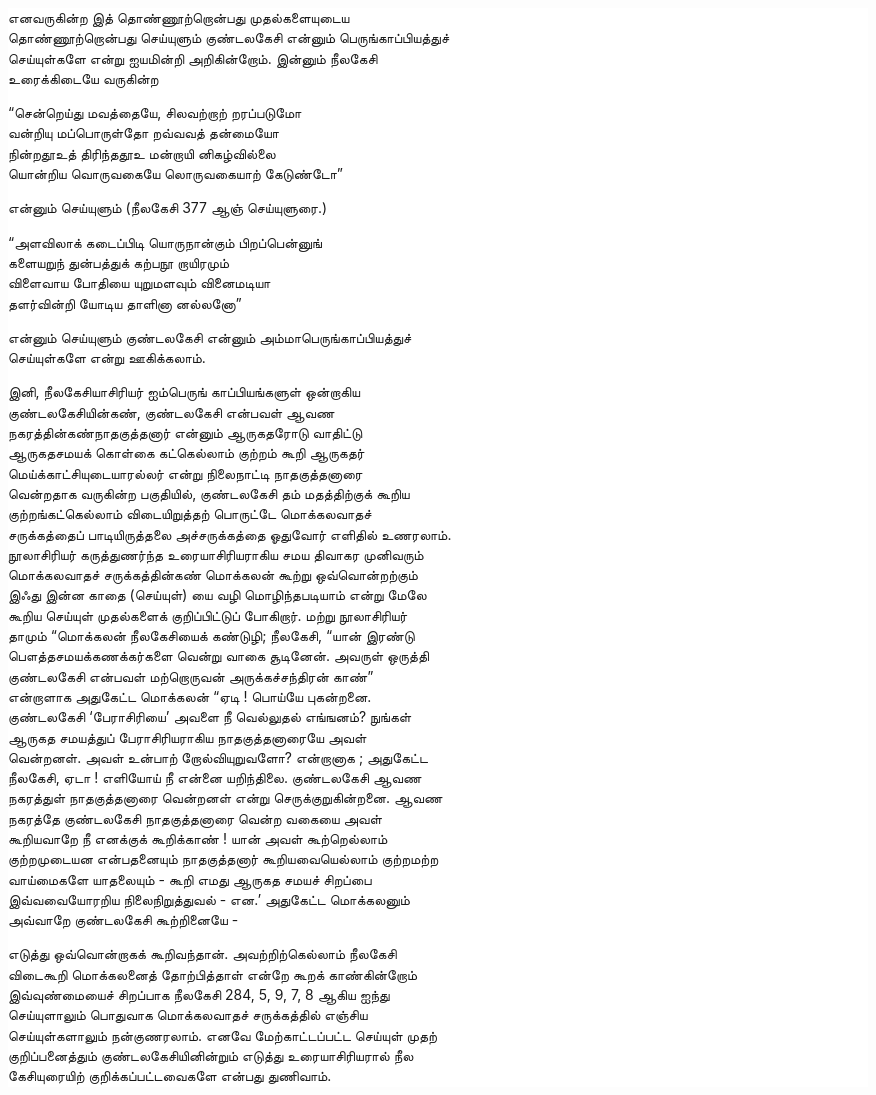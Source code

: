 எனவருகின்ற இத் தொண்ணூற்றொன்பது முதல்களையுடைய  
தொண்ணூற்றொன்பது செய்யுளும் குண்டலகேசி என்னும் பெருங்காப்பியத்துச்  
செய்யுள்களே என்று ஐயமின்றி அறிகின்றோம். இன்னும் நீலகேசி  
உரைக்கிடையே வருகின்ற  
  
“சென்றெய்து மவத்தையே, சிலவற்றாற் றரப்படுமோ  
வன்றியு மப்பொருள்தோ றவ்வவத் தன்மையோ  
நின்றதூஉத் திரிந்ததூஉ மன்றாயி னிகழ்வில்லை  
யொன்றிய வொருவகையே லொருவகையாற் கேடுண்டோ”  
  
என்னும் செய்யுளும் (நீலகேசி 377 ஆஞ் செய்யுளுரை.)  
  
“அளவிலாக் கடைப்பிடி யொருநான்கும் பிறப்பென்னுங்  
களையறுந் துன்பத்துக் கற்பநூ றாயிரமும்  
விளைவாய போதியை யுறுமளவும் வினைமடியா  
தளர்வின்றி யோடிய தாளினா னல்லனோ”  
  
என்னும் செய்யுளும் குண்டலகேசி என்னும் அம்மாபெருங்காப்பியத்துச்  
செய்யுள்களே என்று ஊகிக்கலாம்.  
  
இனி, நீலகேசியாசிரியர் ஐம்பெருங் காப்பியங்களுள் ஒன்றாகிய  
குண்டலகேசியின்கண், குண்டலகேசி என்பவள் ஆவண  
நகரத்தின்கண்நாதகுத்தனார் என்னும் ஆருகதரோடு வாதிட்டு  
ஆருகதசமயக் கொள்கை கட்கெல்லாம் குற்றம் கூறி ஆருகதர்  
மெய்க்காட்சியுடையாரல்லர் என்று நிலைநாட்டி நாதகுத்தனாரை  
வென்றதாக வருகின்ற பகுதியில், குண்டலகேசி தம் மதத்திற்குக் கூறிய  
குற்றங்கட்கெல்லாம் விடையிறுத்தற் பொருட்டே மொக்கலவாதச்  
சருக்கத்தைப் பாடியிருத்தலை அச்சருக்கத்தை ஓதுவோர் எளிதில் உணரலாம்.  
நூலாசிரியர் கருத்துணர்ந்த உரையாசிரியராகிய சமய திவாகர முனிவரும்  
மொக்கலவாதச் சருக்கத்தின்கண் மொக்கலன் கூற்று ஒவ்வொன்றற்கும்  
இஃது இன்ன காதை (செய்யுள்) யை வழி மொழிந்தபடியாம் என்று மேலே  
கூறிய செய்யுள் முதல்களைக் குறிப்பிட்டுப் போகிறார். மற்று நூலாசிரியர்  
தாமும் “மொக்கலன் நீலகேசியைக் கண்டுழி; நீலகேசி, “யான் இரண்டு  
பௌத்தசமயக்கணக்கர்களை வென்று வாகை சூடினேன். அவருள் ஒருத்தி  
குண்டலகேசி என்பவள் மற்றொருவன் அருக்கச்சந்திரன் காண்”  
என்றாளாக அதுகேட்ட மொக்கலன் “ஏடி ! பொய்யே புகன்றனை.  
குண்டலகேசி ‘பேராசிரியை’ அவளை நீ வெல்லுதல் எங்ஙனம்? நுங்கள்  
ஆருகத சமயத்துப் பேராசிரியராகிய நாதகுத்தனாரையே அவள்  
வென்றனள். அவள் உன்பாற் றோல்வியுறுவளோ? என்றானாக ; அதுகேட்ட  
நீலகேசி, ஏடா ! எளியோய் நீ என்னை யறிந்திலை. குண்டலகேசி ஆவண  
நகரத்துள் நாதகுத்தனாரை வென்றனள் என்று செருக்குறுகின்றனை. ஆவண  
நகரத்தே குண்டலகேசி நாதகுத்தனாரை வென்ற வகையை அவள்  
கூறியவாறே நீ எனக்குக் கூறிக்காண் ! யான் அவள் கூற்றெல்லாம்  
குற்றமுடையன என்பதனையும் நாதகுத்தனார் கூறியவையெல்லாம் குற்றமற்ற  
வாய்மைகளே யாதலையும் - கூறி எமது ஆருகத சமயச் சிறப்பை  
இவ்வவையோரறிய நிலைநிறுத்துவல் - என.’ அதுகேட்ட மொக்கலனும்  
அவ்வாறே குண்டலகேசி கூற்றினையே -  
  
எடுத்து ஒவ்வொன்றாகக் கூறிவந்தான். அவற்றிற்கெல்லாம் நீலகேசி  
விடைகூறி மொக்கலனைத் தோற்பித்தாள் என்றே கூறக் காண்கின்றோம்  
இவ்வுண்மையைச் சிறப்பாக நீலகேசி 284, 5, 9, 7, 8 ஆகிய ஐந்து  
செய்யுளாலும் பொதுவாக மொக்கலவாதச் சருக்கத்தில் எஞ்சிய  
செய்யுள்களாலும் நன்குணரலாம். எனவே மேற்காட்டப்பட்ட செய்யுள் முதற்  
குறிப்பனைத்தும் குண்டலகேசியினின்றும் எடுத்து உரையாசிரியரால் நீல  
கேசியுரையிற் குறிக்கப்பட்டவைகளே என்பது துணிவாம்.  
  
